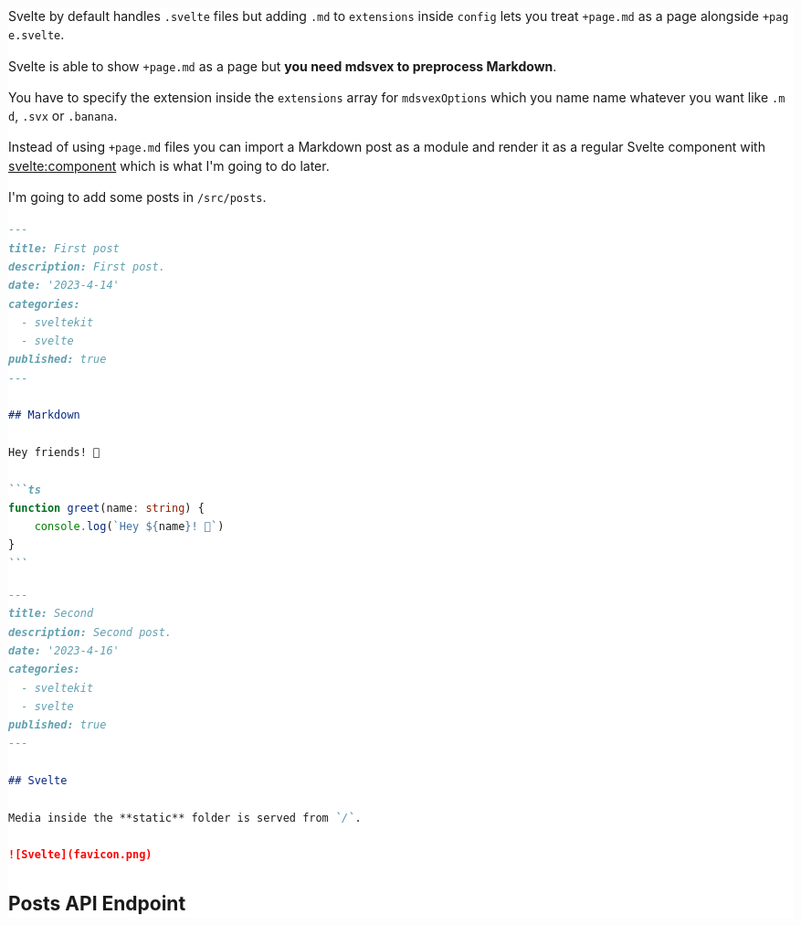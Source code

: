 Svelte by default handles `.svelte` files but adding `.md` to `extensions` inside `config` lets you treat `+page.md` as a page alongside `+page.svelte`.

Svelte is able to show `+page.md` as a page but **you need mdsvex to preprocess Markdown**.

You have to specify the extension inside the `extensions` array for `mdsvexOptions` which you name name whatever you want like `.md`, `.svx` or `.banana`.

Instead of using `+page.md` files you can import a Markdown post as a module and render it as a regular Svelte component with [<svelte:component>](https://learn.svelte.dev/tutorial/svelte-component) which is what I'm going to do later.

I'm going to add some posts in `/src/posts`.

````md:src/posts/first-post.md
---
title: First post
description: First post.
date: '2023-4-14'
categories:
  - sveltekit
  - svelte
published: true
---

## Markdown

Hey friends! 👋

```ts
function greet(name: string) {
	console.log(`Hey ${name}! 👋`)
}
```
````

```md:src/posts/second-post.md
---
title: Second
description: Second post.
date: '2023-4-16'
categories:
  - sveltekit
  - svelte
published: true
---

## Svelte

Media inside the **static** folder is served from `/`.

![Svelte](favicon.png)
```

## Posts API Endpoint
